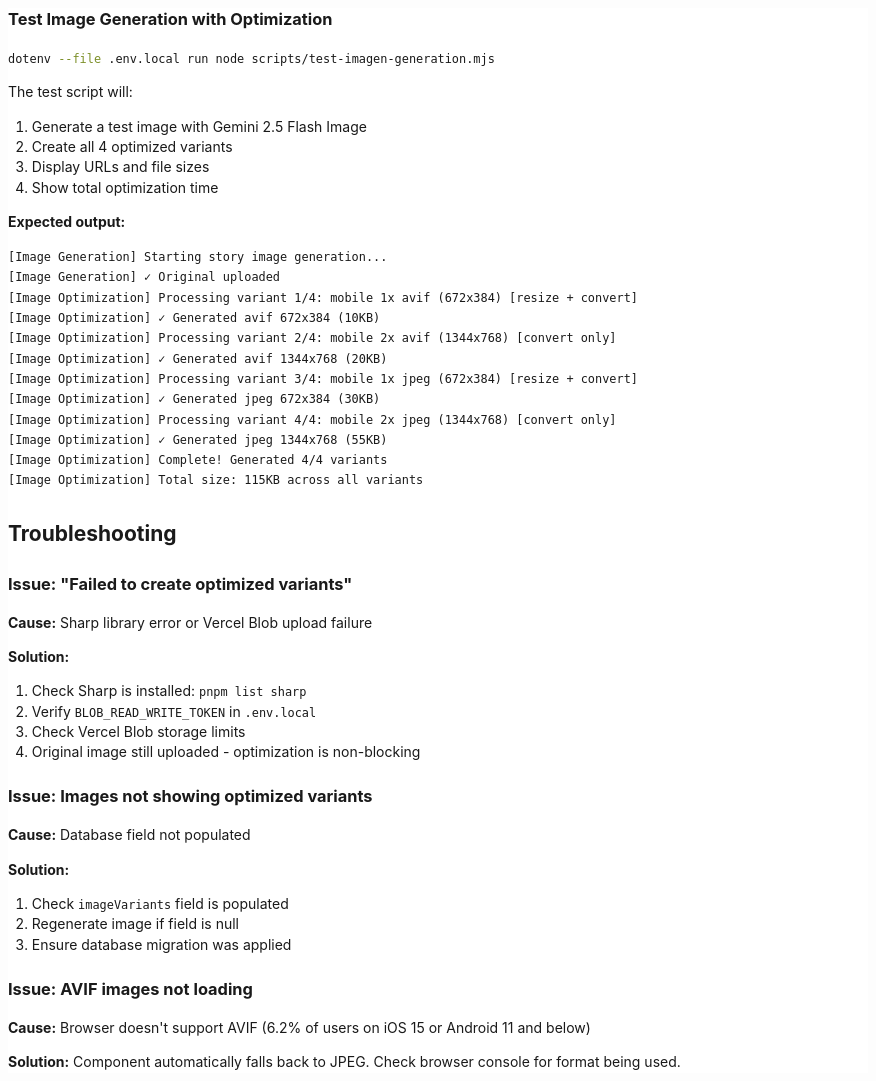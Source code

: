 ### Test Image Generation with Optimization

```bash
dotenv --file .env.local run node scripts/test-imagen-generation.mjs
```

The test script will:
1. Generate a test image with Gemini 2.5 Flash Image
2. Create all 4 optimized variants
3. Display URLs and file sizes
4. Show total optimization time

**Expected output:**
```
[Image Generation] Starting story image generation...
[Image Generation] ✓ Original uploaded
[Image Optimization] Processing variant 1/4: mobile 1x avif (672x384) [resize + convert]
[Image Optimization] ✓ Generated avif 672x384 (10KB)
[Image Optimization] Processing variant 2/4: mobile 2x avif (1344x768) [convert only]
[Image Optimization] ✓ Generated avif 1344x768 (20KB)
[Image Optimization] Processing variant 3/4: mobile 1x jpeg (672x384) [resize + convert]
[Image Optimization] ✓ Generated jpeg 672x384 (30KB)
[Image Optimization] Processing variant 4/4: mobile 2x jpeg (1344x768) [convert only]
[Image Optimization] ✓ Generated jpeg 1344x768 (55KB)
[Image Optimization] Complete! Generated 4/4 variants
[Image Optimization] Total size: 115KB across all variants
```

## Troubleshooting

### Issue: "Failed to create optimized variants"

**Cause:** Sharp library error or Vercel Blob upload failure

**Solution:**
1. Check Sharp is installed: `pnpm list sharp`
2. Verify `BLOB_READ_WRITE_TOKEN` in `.env.local`
3. Check Vercel Blob storage limits
4. Original image still uploaded - optimization is non-blocking

### Issue: Images not showing optimized variants

**Cause:** Database field not populated

**Solution:**
1. Check `imageVariants` field is populated
2. Regenerate image if field is null
3. Ensure database migration was applied

### Issue: AVIF images not loading

**Cause:** Browser doesn't support AVIF (6.2% of users on iOS 15 or Android 11 and below)

**Solution:** Component automatically falls back to JPEG. Check browser console for format being used.
